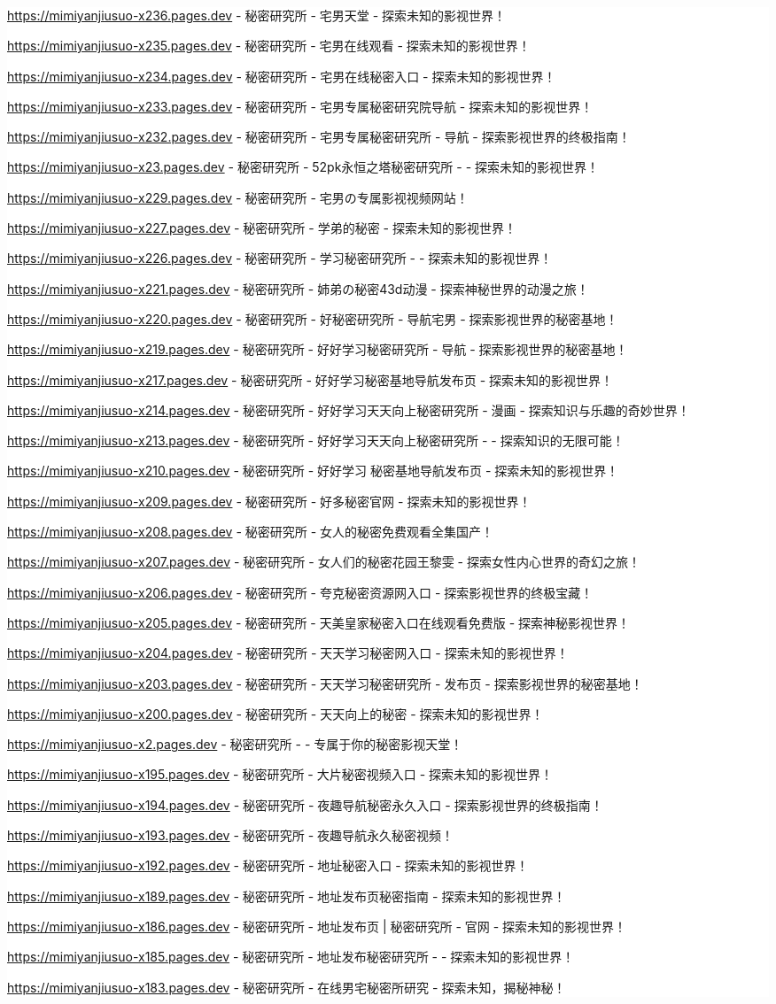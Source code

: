 
https://mimiyanjiusuo-x236.pages.dev - 秘密研究所 - 宅男天堂 - 探索未知的影视世界！

https://mimiyanjiusuo-x235.pages.dev - 秘密研究所 - 宅男在线观看 - 探索未知的影视世界！

https://mimiyanjiusuo-x234.pages.dev - 秘密研究所 - 宅男在线秘密入口 - 探索未知的影视世界！

https://mimiyanjiusuo-x233.pages.dev - 秘密研究所 - 宅男专属秘密研究院导航 - 探索未知的影视世界！

https://mimiyanjiusuo-x232.pages.dev - 秘密研究所 - 宅男专属秘密研究所 - 导航 - 探索影视世界的终极指南！

https://mimiyanjiusuo-x23.pages.dev - 秘密研究所 - 52pk永恒之塔秘密研究所 -  - 探索未知的影视世界！

https://mimiyanjiusuo-x229.pages.dev - 秘密研究所 - 宅男の专属影视视频网站！

https://mimiyanjiusuo-x227.pages.dev - 秘密研究所 - 学弟的秘密 - 探索未知的影视世界！

https://mimiyanjiusuo-x226.pages.dev - 秘密研究所 - 学习秘密研究所 -  - 探索未知的影视世界！

https://mimiyanjiusuo-x221.pages.dev - 秘密研究所 - 姉弟の秘密43d动漫 - 探索神秘世界的动漫之旅！

https://mimiyanjiusuo-x220.pages.dev - 秘密研究所 - 好秘密研究所 - 导航宅男 - 探索影视世界的秘密基地！

https://mimiyanjiusuo-x219.pages.dev - 秘密研究所 - 好好学习秘密研究所 - 导航 - 探索影视世界的秘密基地！

https://mimiyanjiusuo-x217.pages.dev - 秘密研究所 - 好好学习秘密基地导航发布页 - 探索未知的影视世界！

https://mimiyanjiusuo-x214.pages.dev - 秘密研究所 - 好好学习天天向上秘密研究所 - 漫画 - 探索知识与乐趣的奇妙世界！

https://mimiyanjiusuo-x213.pages.dev - 秘密研究所 - 好好学习天天向上秘密研究所 -  - 探索知识的无限可能！

https://mimiyanjiusuo-x210.pages.dev - 秘密研究所 - 好好学习 秘密基地导航发布页 - 探索未知的影视世界！

https://mimiyanjiusuo-x209.pages.dev - 秘密研究所 - 好多秘密官网 - 探索未知的影视世界！

https://mimiyanjiusuo-x208.pages.dev - 秘密研究所 - 女人的秘密免费观看全集国产！

https://mimiyanjiusuo-x207.pages.dev - 秘密研究所 - 女人们的秘密花园王黎雯 - 探索女性内心世界的奇幻之旅！

https://mimiyanjiusuo-x206.pages.dev - 秘密研究所 - 夸克秘密资源网入口 - 探索影视世界的终极宝藏！

https://mimiyanjiusuo-x205.pages.dev - 秘密研究所 - 天美皇家秘密入口在线观看免费版 - 探索神秘影视世界！

https://mimiyanjiusuo-x204.pages.dev - 秘密研究所 - 天天学习秘密网入口 - 探索未知的影视世界！

https://mimiyanjiusuo-x203.pages.dev - 秘密研究所 - 天天学习秘密研究所 - 发布页 - 探索影视世界的秘密基地！

https://mimiyanjiusuo-x200.pages.dev - 秘密研究所 - 天天向上的秘密 - 探索未知的影视世界！

https://mimiyanjiusuo-x2.pages.dev - 秘密研究所 -  - 专属于你的秘密影视天堂！

https://mimiyanjiusuo-x195.pages.dev - 秘密研究所 - 大片秘密视频入口 - 探索未知的影视世界！

https://mimiyanjiusuo-x194.pages.dev - 秘密研究所 - 夜趣导航秘密永久入口 - 探索影视世界的终极指南！

https://mimiyanjiusuo-x193.pages.dev - 秘密研究所 - 夜趣导航永久秘密视频！

https://mimiyanjiusuo-x192.pages.dev - 秘密研究所 - 地址秘密入口 - 探索未知的影视世界！

https://mimiyanjiusuo-x189.pages.dev - 秘密研究所 - 地址发布页秘密指南 - 探索未知的影视世界！

https://mimiyanjiusuo-x186.pages.dev - 秘密研究所 - 地址发布页 | 秘密研究所 - 官网 - 探索未知的影视世界！

https://mimiyanjiusuo-x185.pages.dev - 秘密研究所 - 地址发布秘密研究所 -  - 探索未知的影视世界！

https://mimiyanjiusuo-x183.pages.dev - 秘密研究所 - 在线男宅秘密所研究 - 探索未知，揭秘神秘！

